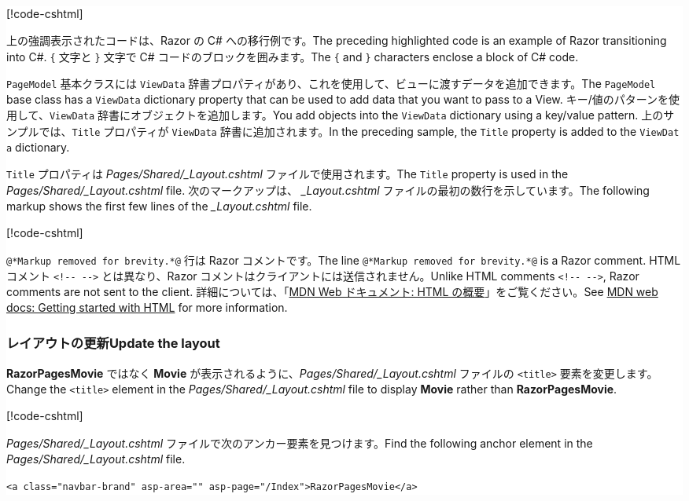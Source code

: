 [!code-cshtml[](razor-pages-start/snapshot_sample/RazorPagesMovie/Pages/Movies/Index.cshtml?range=1-6&highlight=4-999)]

<span data-ttu-id="bdc9a-257">上の強調表示されたコードは、Razor の C# への移行例です。</span><span class="sxs-lookup"><span data-stu-id="bdc9a-257">The preceding highlighted code is an example of Razor transitioning into C#.</span></span> <span data-ttu-id="bdc9a-258">`{` 文字と `}` 文字で C# コードのブロックを囲みます。</span><span class="sxs-lookup"><span data-stu-id="bdc9a-258">The `{` and `}` characters enclose a block of C# code.</span></span>

<span data-ttu-id="bdc9a-259">`PageModel` 基本クラスには `ViewData` 辞書プロパティがあり、これを使用して、ビューに渡すデータを追加できます。</span><span class="sxs-lookup"><span data-stu-id="bdc9a-259">The `PageModel` base class has a `ViewData` dictionary property that can be used to add data that you want to pass to a View.</span></span> <span data-ttu-id="bdc9a-260">キー/値のパターンを使用して、`ViewData` 辞書にオブジェクトを追加します。</span><span class="sxs-lookup"><span data-stu-id="bdc9a-260">You add objects into the `ViewData` dictionary using a key/value pattern.</span></span> <span data-ttu-id="bdc9a-261">上のサンプルでは、`Title` プロパティが `ViewData` 辞書に追加されます。</span><span class="sxs-lookup"><span data-stu-id="bdc9a-261">In the preceding sample, the `Title` property is added to the `ViewData` dictionary.</span></span>

<span data-ttu-id="bdc9a-262">`Title` プロパティは *Pages/Shared/_Layout.cshtml* ファイルで使用されます。</span><span class="sxs-lookup"><span data-stu-id="bdc9a-262">The `Title` property is used in the *Pages/Shared/_Layout.cshtml* file.</span></span> <span data-ttu-id="bdc9a-263">次のマークアップは、 *_Layout.cshtml* ファイルの最初の数行を示しています。</span><span class="sxs-lookup"><span data-stu-id="bdc9a-263">The following markup shows the first few lines of the *_Layout.cshtml* file.</span></span>



[!code-cshtml[](razor-pages-start/snapshot_sample/RazorPagesMovie/Pages/NU/_Layout.cshtml?highlight=6-99)]

<span data-ttu-id="bdc9a-264">`@*Markup removed for brevity.*@` 行は Razor コメントです。</span><span class="sxs-lookup"><span data-stu-id="bdc9a-264">The line `@*Markup removed for brevity.*@` is a Razor comment.</span></span> <span data-ttu-id="bdc9a-265">HTML コメント `<!-- -->` とは異なり、Razor コメントはクライアントには送信されません。</span><span class="sxs-lookup"><span data-stu-id="bdc9a-265">Unlike HTML comments `<!-- -->`, Razor comments are not sent to the client.</span></span> <span data-ttu-id="bdc9a-266">詳細については、「[MDN Web ドキュメント: HTML の概要](https://developer.mozilla.org/docs/Learn/HTML/Introduction_to_HTML/Getting_started#HTML_comments)」をご覧ください。</span><span class="sxs-lookup"><span data-stu-id="bdc9a-266">See [MDN web docs: Getting started with HTML](https://developer.mozilla.org/docs/Learn/HTML/Introduction_to_HTML/Getting_started#HTML_comments) for more information.</span></span>

### <a name="update-the-layout"></a><span data-ttu-id="bdc9a-267">レイアウトの更新</span><span class="sxs-lookup"><span data-stu-id="bdc9a-267">Update the layout</span></span>

<span data-ttu-id="bdc9a-268">**RazorPagesMovie** ではなく **Movie** が表示されるように、*Pages/Shared/_Layout.cshtml* ファイルの `<title>` 要素を変更します。</span><span class="sxs-lookup"><span data-stu-id="bdc9a-268">Change the `<title>` element in the *Pages/Shared/_Layout.cshtml* file to display **Movie** rather than **RazorPagesMovie**.</span></span>

[!code-cshtml[](razor-pages-start/sample/RazorPagesMovie22/Pages/Shared/_Layout.cshtml?range=1-6&highlight=6)]

<span data-ttu-id="bdc9a-269">*Pages/Shared/_Layout.cshtml* ファイルで次のアンカー要素を見つけます。</span><span class="sxs-lookup"><span data-stu-id="bdc9a-269">Find the following anchor element in the *Pages/Shared/_Layout.cshtml* file.</span></span>

```cshtml
<a class="navbar-brand" asp-area="" asp-page="/Index">RazorPagesMovie</a>
```
